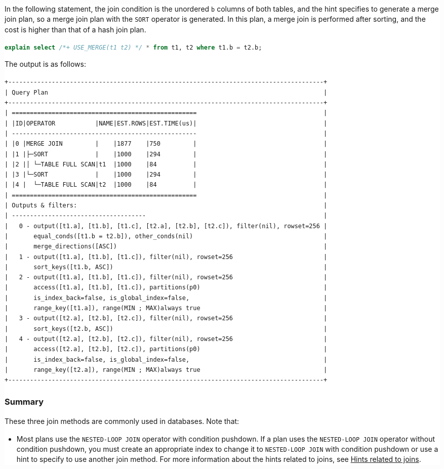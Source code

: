 In the following statement, the join condition is the unordered `b` columns of both tables, and the hint specifies to generate a merge join plan, so a merge join plan with the `SORT` operator is generated. In this plan, a merge join is performed after sorting, and the cost is higher than that of a hash join plan.

```sql
explain select /*+ USE_MERGE(t1 t2) */ * from t1, t2 where t1.b = t2.b;
```

The output is as follows:

```shell
+---------------------------------------------------------------------------------------+
| Query Plan                                                                            |
+---------------------------------------------------------------------------------------+
| ===================================================                                   |
| |ID|OPERATOR           |NAME|EST.ROWS|EST.TIME(us)|                                   |
| ---------------------------------------------------                                   |
| |0 |MERGE JOIN         |    |1877    |750         |                                   |
| |1 |├─SORT             |    |1000    |294         |                                   |
| |2 |│ └─TABLE FULL SCAN|t1  |1000    |84          |                                   |
| |3 |└─SORT             |    |1000    |294         |                                   |
| |4 |  └─TABLE FULL SCAN|t2  |1000    |84          |                                   |
| ===================================================                                   |
| Outputs & filters:                                                                    |
| -------------------------------------                                                 |
|   0 - output([t1.a], [t1.b], [t1.c], [t2.a], [t2.b], [t2.c]), filter(nil), rowset=256 |
|       equal_conds([t1.b = t2.b]), other_conds(nil)                                    |
|       merge_directions([ASC])                                                         |
|   1 - output([t1.a], [t1.b], [t1.c]), filter(nil), rowset=256                         |
|       sort_keys([t1.b, ASC])                                                          |
|   2 - output([t1.a], [t1.b], [t1.c]), filter(nil), rowset=256                         |
|       access([t1.a], [t1.b], [t1.c]), partitions(p0)                                  |
|       is_index_back=false, is_global_index=false,                                     |
|       range_key([t1.a]), range(MIN ; MAX)always true                                  |
|   3 - output([t2.a], [t2.b], [t2.c]), filter(nil), rowset=256                         |
|       sort_keys([t2.b, ASC])                                                          |
|   4 - output([t2.a], [t2.b], [t2.c]), filter(nil), rowset=256                         |
|       access([t2.a], [t2.b], [t2.c]), partitions(p0)                                  |
|       is_index_back=false, is_global_index=false,                                     |
|       range_key([t2.a]), range(MIN ; MAX)always true                                  |
+---------------------------------------------------------------------------------------+
```

### Summary

These three join methods are commonly used in databases. Note that:

- Most plans use the `NESTED-LOOP JOIN` operator with condition pushdown. If a plan uses the `NESTED-LOOP JOIN` operator without condition pushdown, you must create an appropriate index to change it to `NESTED-LOOP JOIN` with condition pushdown or use a hint to specify to use another join method. For more information about the hints related to joins, see [Hints related to joins](https://en.oceanbase.com/docs/common-oceanbase-database-10000000001108046).

